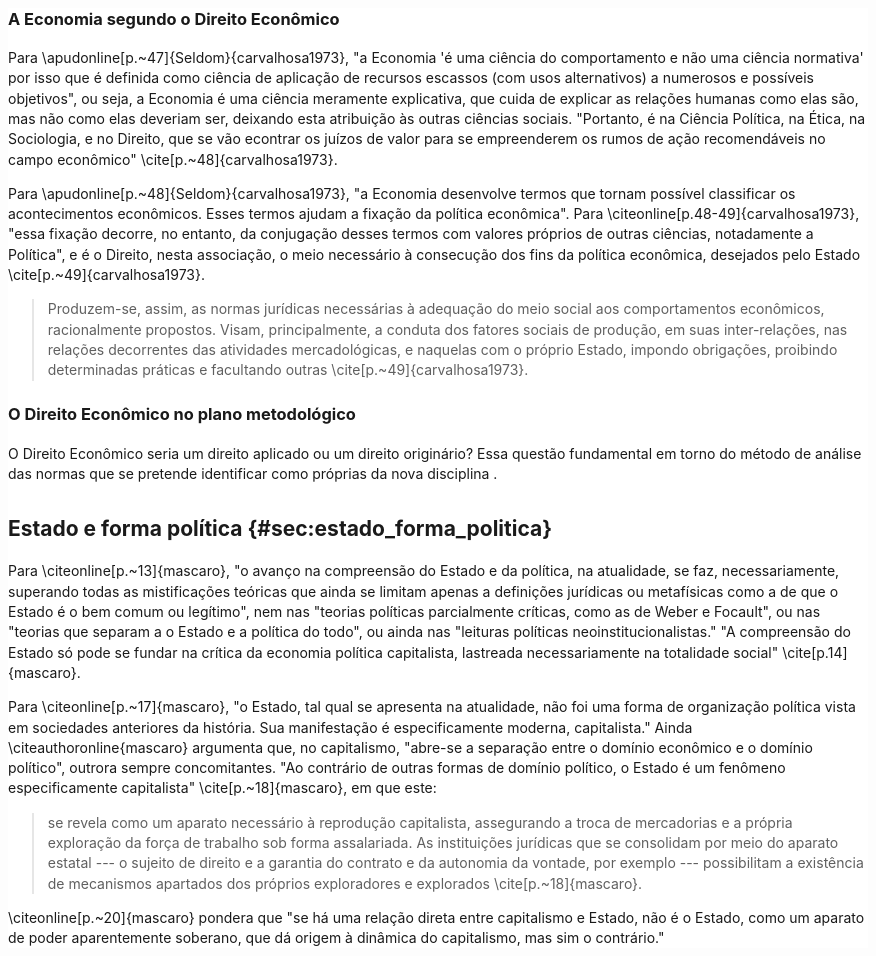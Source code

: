 ### A Economia segundo o Direito Econômico

Para \apudonline[p.~47]{Seldom}{carvalhosa1973}, "a Economia 'é uma ciência do comportamento e não uma ciência normativa' por isso que é definida como ciência de aplicação de recursos escassos (com usos alternativos) a numerosos e possíveis objetivos", ou seja, a Economia é uma ciência meramente explicativa, que cuida de explicar as relações humanas como elas são, mas não como elas deveriam ser, deixando esta atribuição às outras ciências sociais. "Portanto, é na Ciência Política, na Ética, na Sociologia, e no Direito, que se vão econtrar os juízos de valor para se empreenderem os rumos de ação recomendáveis no campo econômico" \cite[p.~48]{carvalhosa1973}.

Para \apudonline[p.~48]{Seldom}{carvalhosa1973}, "a Economia desenvolve termos que tornam possível classificar os acontecimentos econômicos. Esses termos ajudam a fixação da política econômica". Para \citeonline[p.48-49]{carvalhosa1973}, "essa fixação decorre, no entanto, da conjugação desses termos com valores próprios de outras ciências, notadamente a Política", e é o Direito, nesta associação, o meio necessário à consecução dos fins da política econômica, desejados pelo Estado \cite[p.~49]{carvalhosa1973}.

> Produzem-se, assim, as normas jurídicas necessárias à adequação do meio social aos comportamentos econômicos, racionalmente propostos. Visam, principalmente, a conduta dos fatores sociais de produção, em suas inter-relações, nas relações decorrentes das atividades mercadológicas, e naquelas com o próprio Estado, impondo obrigações, proibindo determinadas práticas e facultando outras \cite[p.~49]{carvalhosa1973}.

### O Direito Econômico no plano metodológico

O Direito Econômico seria um direito aplicado ou um direito originário? Essa questão fundamental em torno do método de análise das normas que se pretende identificar como próprias da nova disciplina .

## Estado e forma política {#sec:estado_forma_politica}

Para \citeonline[p.~13]{mascaro}, "o avanço na compreensão do Estado e da política, na atualidade, se faz, necessariamente, superando todas as mistificações teóricas que ainda se limitam apenas a definições jurídicas ou metafísicas como a de que o Estado é o bem comum ou legítimo", nem nas "teorias políticas parcialmente críticas, como as de Weber e Focault", ou nas "teorias que separam a o Estado e a política do todo", ou ainda nas "leituras políticas neoinstitucionalistas."  "A compreensão do Estado só pode se fundar na crítica da economia política capitalista, lastreada necessariamente na totalidade social" \cite[p.14]{mascaro}.

Para \citeonline[p.~17]{mascaro}, "o Estado, tal qual se apresenta na atualidade, não foi uma forma de organização política vista em sociedades anteriores da história. Sua manifestação é especificamente moderna, capitalista." Ainda \citeauthoronline{mascaro} argumenta que, no capitalismo, "abre-se a separação entre o domínio econômico e o domínio político", outrora sempre concomitantes. "Ao contrário de outras formas de domínio político, o Estado é um fenômeno especificamente capitalista" \cite[p.~18]{mascaro}, em que este:

> se revela como um aparato necessário à reprodução capitalista, assegurando a troca de mercadorias e a própria exploração da força de trabalho sob forma assalariada. As instituições jurídicas que se consolidam por meio do aparato estatal --- o sujeito de direito e a garantia do contrato e da autonomia da vontade, por exemplo --- possibilitam a existência de mecanismos apartados dos próprios exploradores e explorados \cite[p.~18]{mascaro}.

\citeonline[p.~20]{mascaro} pondera que "se há uma relação direta entre capitalismo e Estado, não é o Estado, como um aparato de poder aparentemente soberano, que dá origem à dinâmica do capitalismo, mas sim o contrário."


[^decreto]: No original, uma incorreção:
[^lei]: O original cita a MP8/2002 (na verdade seria MP8/2001). Esta, após análise do congresso nacional, se transformou na lei citada.
[^metas]: Os primeiros três países a implementar a meta de inflação integral foram a Nova Zelândia, o Canadá e o Reino Unido no início dos anos 90, embora a Alemanha tivesse adotado muitos elementos do (sistema de) metas de inflação antes.
[^fomc]: Ver [www.federalreserve.gov/monetarypolicy/fomc.htm](https://www.federalreserve.gov/monetarypolicy/fomc.htm).
[^fomc2]: O FOMC é encarregado de supervisionar as "operações de mercado aberto", o instrumento principal pelo qual o *Federal Reserve* executa a política monetária nos EUA. Estas operações afetam a taxa dos fundos federais, que por sua vez influenciam condições monetárias e de crédito globais, demanda agregada e toda a economia . O FOMC também dirige as operações nos mercados de câmbio e, nos últimos anos, autorizou programas de troca de moeda com bancos centrais estrangeiros.
[^board]: O Conselho de Governadores do Sistema do *Federal Reserve* e o *Federal Open Market Committee* manterão o crescimento de longo prazo dos agregados monetários e de crédito compatíveis com o potencial de longo prazo da economia para aumentar a produção, de modo a promover eficazmente os objetivos de máximo emprego, preços estáveis, e taxas de juros de longo prazo moderadas.
[^adpt]: Segundo \citeonline[p.~23]{mankiw2000}, com o uso de expectativas adaptativas, a curva de Phillips neokeynesiana se reduz à curva de Phillips tradicional, que se ajusta bem aos dados.
[^nobel]: [www.nobelprize.org/nobel_prizes/economic-sciences/laureates/2017/popular-economicsciences2017.pdf](https://www.nobelprize.org/nobel_prizes/economic-sciences/laureates/2017/popular-economicsciences2017.pdf)
[^bresser]: No contexto do trabalho citado \cite[p.~3]{Bresser-Pereira1973}, define-se como economistas ortodoxos os economistas neoclássicos e os keynesianos.
[^households]: No original: *households*.
[^y]: Unlike traditional Keynesian analysis of fiscal policy, modern macro theory begins with the preferences and constraints facing households and firms and builds from there. This feature of modern theory is not a mere fetish for microeconomic foundations. Instead, it allows policy prescriptions to be founded on the basic principles of welfare economics. This feature seems particularly important for the case at hand, because the Keynesian recommendation is to have the government undo the actions that private citizens are taking on their own behalf. Figuring out whether such a policy can improve the well-being of those citizens is the key issue, a task that seems impossible to address without some reliable measure of welfare.
[^x]: One noteworthy, and perhaps surprising, result concerns the influence of these expansionary moves in
[^toil]: Paradoxo do Trabalho (Tradução livre)
